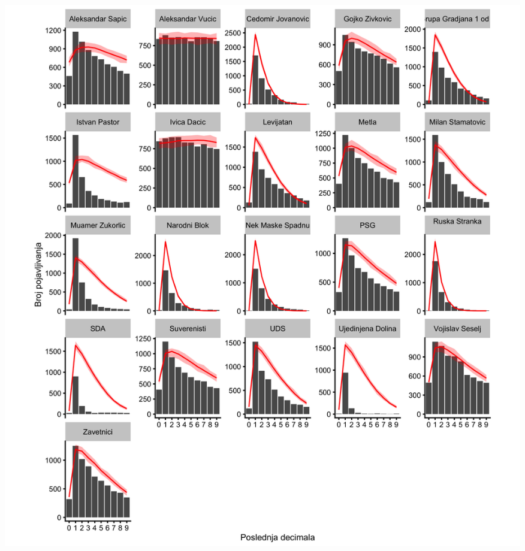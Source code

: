 <img src="izbori_files/figure-gfm/unnamed-chunk-31-1.png" width="90%" style="display: block; margin: auto;" />
